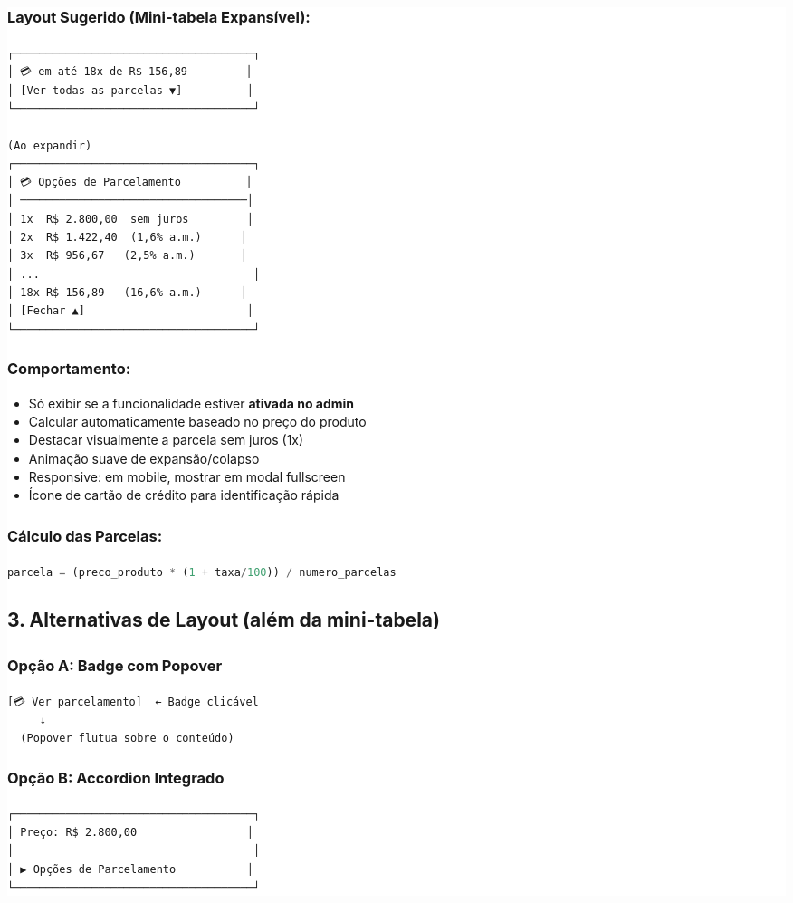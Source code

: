 ### Layout Sugerido (Mini-tabela Expansível):
```
┌─────────────────────────────────────┐
│ 💳 em até 18x de R$ 156,89         │
│ [Ver todas as parcelas ▼]          │
└─────────────────────────────────────┘

(Ao expandir)
┌─────────────────────────────────────┐
│ 💳 Opções de Parcelamento          │
│ ───────────────────────────────────│
│ 1x  R$ 2.800,00  sem juros         │
│ 2x  R$ 1.422,40  (1,6% a.m.)      │
│ 3x  R$ 956,67   (2,5% a.m.)       │
│ ...                                 │
│ 18x R$ 156,89   (16,6% a.m.)      │
│ [Fechar ▲]                         │
└─────────────────────────────────────┘
```

### Comportamento:
- Só exibir se a funcionalidade estiver **ativada no admin**
- Calcular automaticamente baseado no preço do produto
- Destacar visualmente a parcela sem juros (1x)
- Animação suave de expansão/colapso
- Responsive: em mobile, mostrar em modal fullscreen
- Ícone de cartão de crédito para identificação rápida

### Cálculo das Parcelas:
```typescript
parcela = (preco_produto * (1 + taxa/100)) / numero_parcelas
```

## 3. Alternativas de Layout (além da mini-tabela)

### Opção A: Badge com Popover
```
[💳 Ver parcelamento]  ← Badge clicável
     ↓
  (Popover flutua sobre o conteúdo)
```

### Opção B: Accordion Integrado
```
┌─────────────────────────────────────┐
│ Preço: R$ 2.800,00                 │
│                                     │
│ ▶ Opções de Parcelamento           │
└─────────────────────────────────────┘
```
